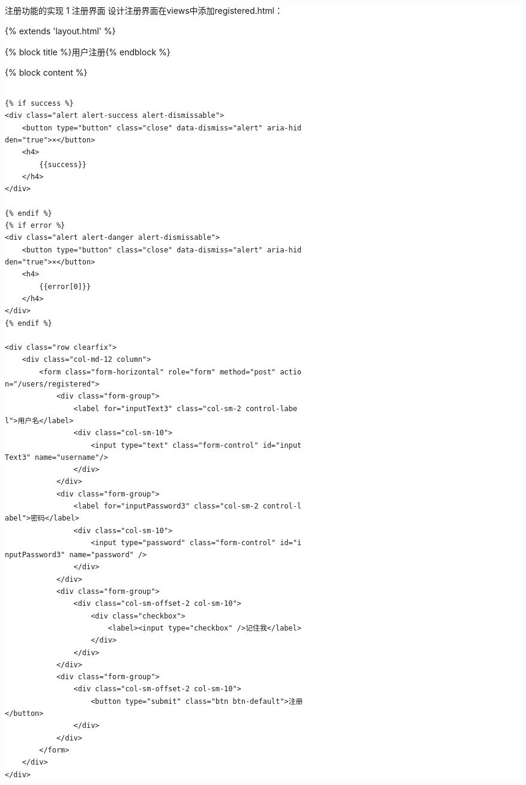 注册功能的实现
1 注册界面
设计注册界面在views中添加registered.html：

{% extends 'layout.html' %}

{% block title %}用户注册{% endblock %}

{% block content %}

<div class="container" style="margin-top: 30px;width: 500px;">

    {% if success %}
    <div class="alert alert-success alert-dismissable">
        <button type="button" class="close" data-dismiss="alert" aria-hidden="true">×</button>
        <h4>
            {{success}}
        </h4>
    </div>

    {% endif %}
    {% if error %}
    <div class="alert alert-danger alert-dismissable">
        <button type="button" class="close" data-dismiss="alert" aria-hidden="true">×</button>
        <h4>
            {{error[0]}}
        </h4>
    </div>
    {% endif %}

    <div class="row clearfix">
        <div class="col-md-12 column">
            <form class="form-horizontal" role="form" method="post" action="/users/registered">
                <div class="form-group">
                    <label for="inputText3" class="col-sm-2 control-label">用户名</label>
                    <div class="col-sm-10">
                        <input type="text" class="form-control" id="inputText3" name="username"/>
                    </div>
                </div>
                <div class="form-group">
                    <label for="inputPassword3" class="col-sm-2 control-label">密码</label>
                    <div class="col-sm-10">
                        <input type="password" class="form-control" id="inputPassword3" name="password" />
                    </div>
                </div>
                <div class="form-group">
                    <div class="col-sm-offset-2 col-sm-10">
                        <div class="checkbox">
                            <label><input type="checkbox" />记住我</label>
                        </div>
                    </div>
                </div>
                <div class="form-group">
                    <div class="col-sm-offset-2 col-sm-10">
                        <button type="submit" class="btn btn-default">注册</button>
                    </div>
                </div>
            </form>
        </div>
    </div>
</div>
